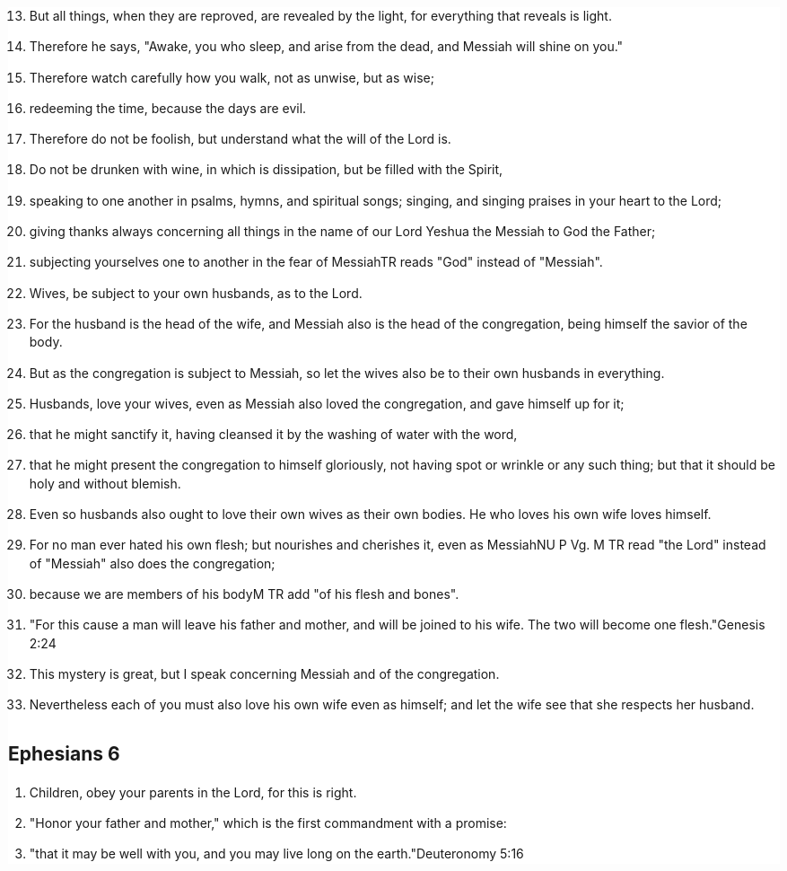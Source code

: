 13. But all things, when they are reproved, are revealed by the light, for everything that reveals is light.

14. Therefore he says, "Awake, you who sleep, and arise from the dead, and Messiah will shine on you." 

15. Therefore watch carefully how you walk, not as unwise, but as wise;

16. redeeming the time, because the days are evil.

17. Therefore do not be foolish, but understand what the will of the Lord is.

18. Do not be drunken with wine, in which is dissipation, but be filled with the Spirit,

19. speaking to one another in psalms, hymns, and spiritual songs; singing, and singing praises in your heart to the Lord;

20. giving thanks always concerning all things in the name of our Lord Yeshua the Messiah to God the Father;

21. subjecting yourselves one to another in the fear of MessiahTR reads "God" instead of "Messiah". 

22. Wives, be subject to your own husbands, as to the Lord.

23. For the husband is the head of the wife, and Messiah also is the head of the congregation, being himself the savior of the body.

24. But as the congregation is subject to Messiah, so let the wives also be to their own husbands in everything. 

25. Husbands, love your wives, even as Messiah also loved the congregation, and gave himself up for it;

26. that he might sanctify it, having cleansed it by the washing of water with the word,

27. that he might present the congregation to himself gloriously, not having spot or wrinkle or any such thing; but that it should be holy and without blemish.

28. Even so husbands also ought to love their own wives as their own bodies. He who loves his own wife loves himself.

29. For no man ever hated his own flesh; but nourishes and cherishes it, even as MessiahNU P Vg. M TR read "the Lord" instead of "Messiah" also does the congregation;

30. because we are members of his bodyM TR add "of his flesh and bones".

31. "For this cause a man will leave his father and mother, and will be joined to his wife. The two will become one flesh."Genesis 2:24

32. This mystery is great, but I speak concerning Messiah and of the congregation.

33. Nevertheless each of you must also love his own wife even as himself; and let the wife see that she respects her husband.  

## Ephesians 6

1. Children, obey your parents in the Lord, for this is right.

2. "Honor your father and mother," which is the first commandment with a promise:

3. "that it may be well with you, and you may live long on the earth."Deuteronomy 5:16 
